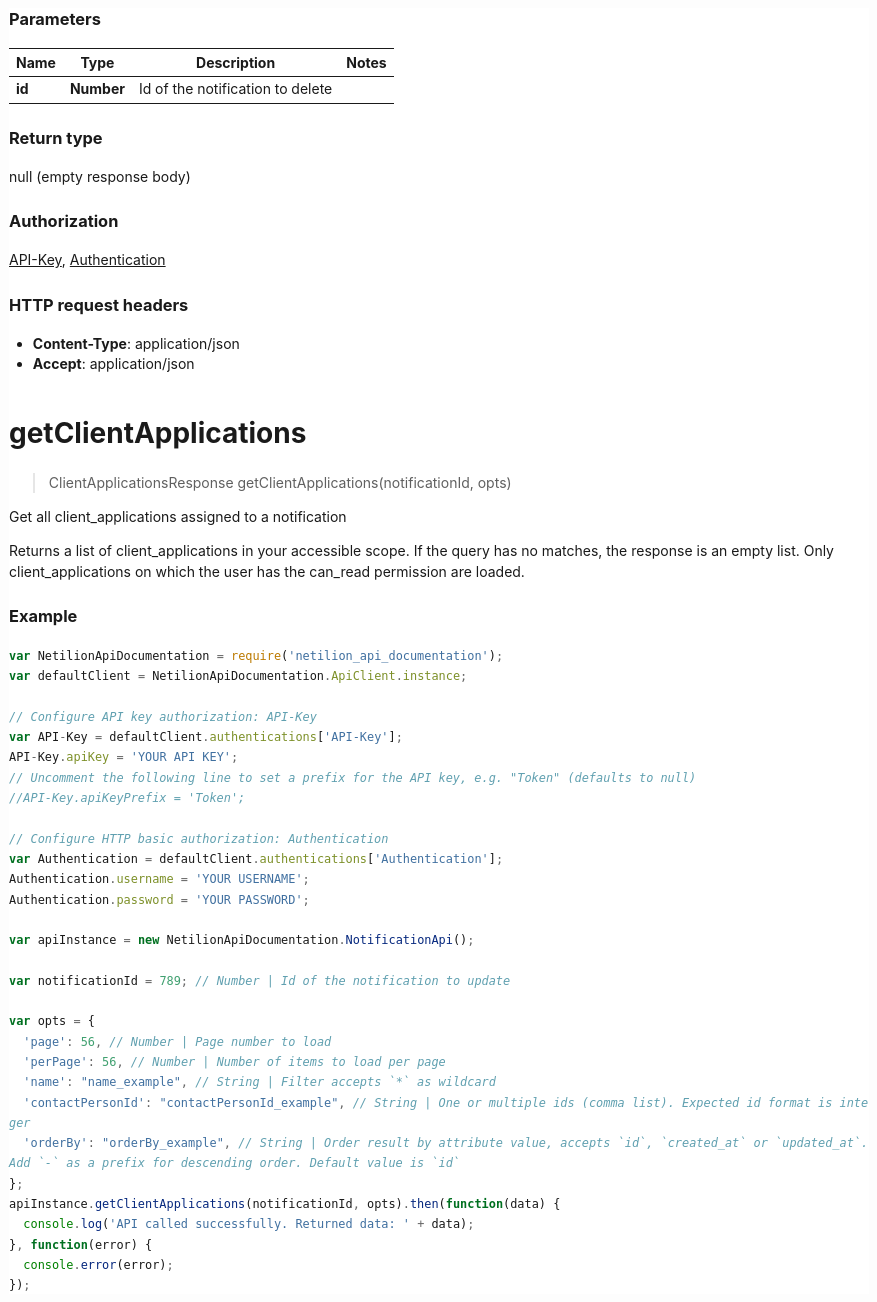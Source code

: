 ### Parameters

Name | Type | Description  | Notes
------------- | ------------- | ------------- | -------------
 **id** | **Number**| Id of the notification to delete | 

### Return type

null (empty response body)

### Authorization

[API-Key](../README.md#API-Key), [Authentication](../README.md#Authentication)

### HTTP request headers

 - **Content-Type**: application/json
 - **Accept**: application/json

<a name="getClientApplications"></a>
# **getClientApplications**
> ClientApplicationsResponse getClientApplications(notificationId, opts)

Get all client_applications assigned to a notification

Returns a list of client_applications in your accessible scope. If the query has no matches, the response is an empty list. Only client_applications on which the user has the can_read permission are loaded.

### Example
```javascript
var NetilionApiDocumentation = require('netilion_api_documentation');
var defaultClient = NetilionApiDocumentation.ApiClient.instance;

// Configure API key authorization: API-Key
var API-Key = defaultClient.authentications['API-Key'];
API-Key.apiKey = 'YOUR API KEY';
// Uncomment the following line to set a prefix for the API key, e.g. "Token" (defaults to null)
//API-Key.apiKeyPrefix = 'Token';

// Configure HTTP basic authorization: Authentication
var Authentication = defaultClient.authentications['Authentication'];
Authentication.username = 'YOUR USERNAME';
Authentication.password = 'YOUR PASSWORD';

var apiInstance = new NetilionApiDocumentation.NotificationApi();

var notificationId = 789; // Number | Id of the notification to update

var opts = { 
  'page': 56, // Number | Page number to load
  'perPage': 56, // Number | Number of items to load per page
  'name': "name_example", // String | Filter accepts `*` as wildcard
  'contactPersonId': "contactPersonId_example", // String | One or multiple ids (comma list). Expected id format is integer
  'orderBy': "orderBy_example", // String | Order result by attribute value, accepts `id`, `created_at` or `updated_at`. Add `-` as a prefix for descending order. Default value is `id`
};
apiInstance.getClientApplications(notificationId, opts).then(function(data) {
  console.log('API called successfully. Returned data: ' + data);
}, function(error) {
  console.error(error);
});

```